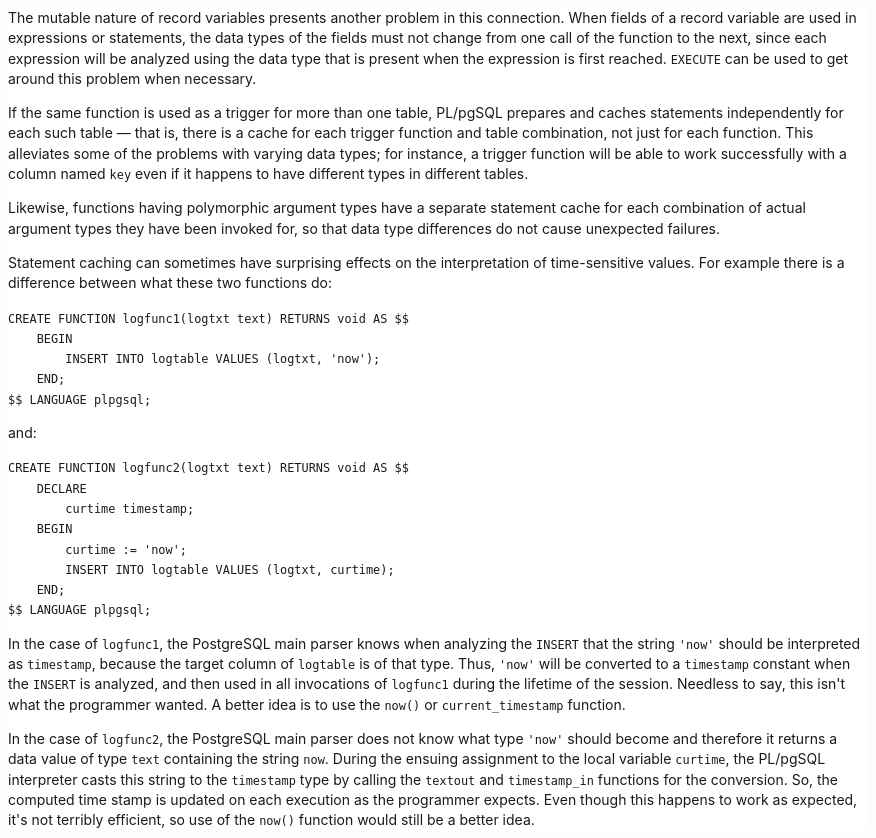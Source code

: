 The mutable nature of record variables presents another problem in this connection. When fields of a record variable are used in expressions or statements, the data types of the fields must not change from one call of the function to the next, since each expression will be analyzed using the data type that is present when the expression is first reached. `EXECUTE` can be used to get around this problem when necessary.

If the same function is used as a trigger for more than one table, PL/pgSQL prepares and caches statements independently for each such table — that is, there is a cache for each trigger function and table combination, not just for each function. This alleviates some of the problems with varying data types; for instance, a trigger function will be able to work successfully with a column named `key` even if it happens to have different types in different tables.

Likewise, functions having polymorphic argument types have a separate statement cache for each combination of actual argument types they have been invoked for, so that data type differences do not cause unexpected failures.

Statement caching can sometimes have surprising effects on the interpretation of time-sensitive values. For example there is a difference between what these two functions do:

```
CREATE FUNCTION logfunc1(logtxt text) RETURNS void AS $$
    BEGIN
        INSERT INTO logtable VALUES (logtxt, 'now');
    END;
$$ LANGUAGE plpgsql;
```

and:

```
CREATE FUNCTION logfunc2(logtxt text) RETURNS void AS $$
    DECLARE
        curtime timestamp;
    BEGIN
        curtime := 'now';
        INSERT INTO logtable VALUES (logtxt, curtime);
    END;
$$ LANGUAGE plpgsql;
```

In the case of `logfunc1`, the PostgreSQL main parser knows when analyzing the `INSERT` that the string `'now'` should be interpreted as `timestamp`, because the target column of `logtable` is of that type. Thus, `'now'` will be converted to a `timestamp` constant when the `INSERT` is analyzed, and then used in all invocations of `logfunc1` during the lifetime of the session. Needless to say, this isn't what the programmer wanted. A better idea is to use the `now()` or `current_timestamp` function.

In the case of `logfunc2`, the PostgreSQL main parser does not know what type `'now'` should become and therefore it returns a data value of type `text` containing the string `now`. During the ensuing assignment to the local variable `curtime`, the PL/pgSQL interpreter casts this string to the `timestamp` type by calling the `textout` and `timestamp_in` functions for the conversion. So, the computed time stamp is updated on each execution as the programmer expects. Even though this happens to work as expected, it's not terribly efficient, so use of the `now()` function would still be a better idea.